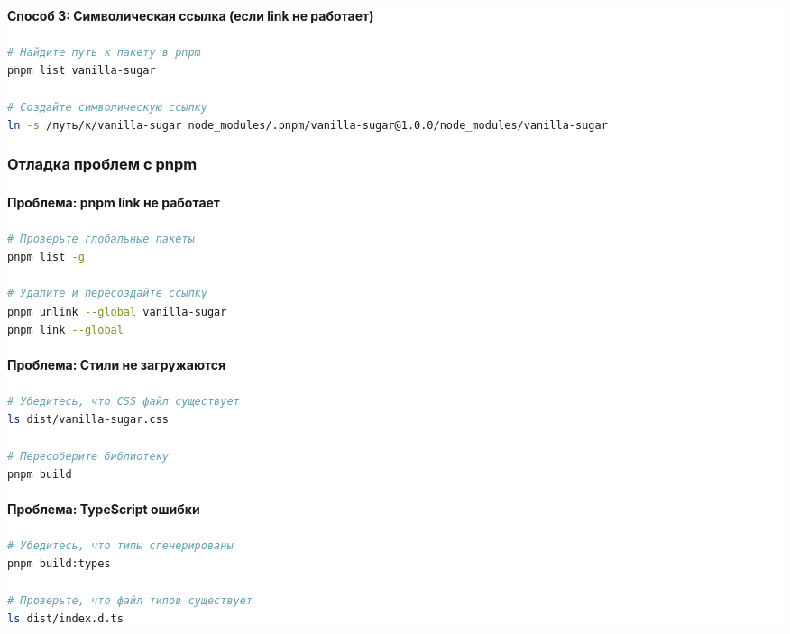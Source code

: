#### Способ 3: Символическая ссылка (если link не работает)

```bash
# Найдите путь к пакету в pnpm
pnpm list vanilla-sugar

# Создайте символическую ссылку
ln -s /путь/к/vanilla-sugar node_modules/.pnpm/vanilla-sugar@1.0.0/node_modules/vanilla-sugar
```

### Отладка проблем с pnpm

#### Проблема: pnpm link не работает

```bash
# Проверьте глобальные пакеты
pnpm list -g

# Удалите и пересоздайте ссылку
pnpm unlink --global vanilla-sugar
pnpm link --global
```

#### Проблема: Стили не загружаются

```bash
# Убедитесь, что CSS файл существует
ls dist/vanilla-sugar.css

# Пересоберите библиотеку
pnpm build
```

#### Проблема: TypeScript ошибки

```bash
# Убедитесь, что типы сгенерированы
pnpm build:types

# Проверьте, что файл типов существует
ls dist/index.d.ts
```
